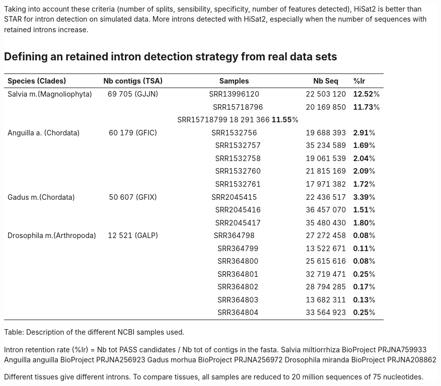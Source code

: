 Taking into account these criteria (number of splits, sensibility, specificity, number of features detected), HiSat2 is better than STAR
for intron detection on simulated data. More introns detected with HiSat2, especially when the number of sequences with retained introns
increase.


## Defining an retained intron detection strategy from real data sets 


 | Species (Clades)      |      Nb contigs (TSA)  | Samples     |  Nb Seq    |   %Ir|
 | :---        |    :----:   |     :----:   |     :----:     |          :--- |
 | Salvia m.(Magnoliophyta)  |  69 705 (GJJN)  |    SRR13996120  | 22 503 120  | **12.52**%|
 |||                                                SRR15718796  | 20 169 850 |  **11.73**%|
 |||                                                 SRR15718799   18 291 366   **11.55**%
 |  Anguilla a. (Chordata)  |    60 179 (GFIC)    |  SRR1532756  |  19 688 393  | **2.91**%|
 |||                                                SRR1532757   | 35 234 589 |  **1.69**%
 |||                                                SRR1532758   | 19 061 539|   **2.04**%
 |||                                                SRR1532760   | 21 815 169|   **2.09**%
 |||                                                SRR1532761   | 17 971 382 |  **1.72**%
 | Gadus m.(Chordata)      |    50 607 (GFIX)   |   SRR2045415   | 22 436 517  | **3.39**%|
 |||                                                SRR2045416   | 36 457 070|   **1.51**%
 |||                                                SRR2045417   | 35 480 430 |  **1.80**%
 | Drosophila m.(Arthropoda) |  12 521 (GALP)  |    SRR364798   |  27 272 458 |  **0.08**%|
 |||                                                SRR364799    | 13 522 671 |  **0.11**%
 |||                                                SRR364800    | 25 615 616 |  **0.08**%
 |||                                                SRR364801    | 32 719 471|   **0.25**%
 |||                                                SRR364802    | 28 794 285 |  **0.17**%
 |||                                                SRR364803   |  13 682 311 |  **0.13**%
 |||                                                SRR364804   |  33 564 923  | **0.25**%

Table: Description of the different NCBI samples used.

Intron retention rate (%Ir) = Nb tot PASS candidates / Nb tot of contigs in the fasta.
Salvia miltiorrhiza BioProject PRJNA759933
Anguilla anguilla BioProject PRJNA256923
Gadus morhua BioProject PRJNA256972
Drosophila miranda BioProject PRJNA208862

Different tissues give different introns. To compare tissues, all samples are reduced to 20 million sequences of 75 nucleotides.
